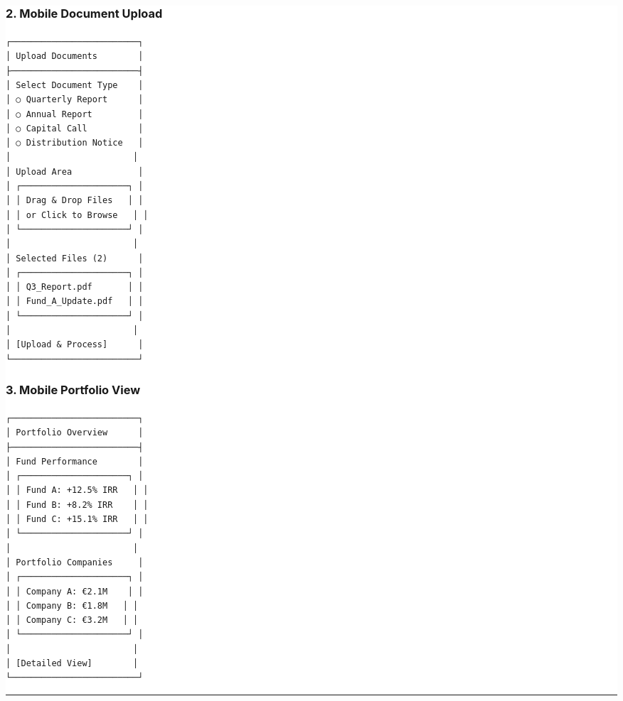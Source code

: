 ### 2. Mobile Document Upload

```
┌─────────────────────────┐
│ Upload Documents        │
├─────────────────────────┤
│ Select Document Type    │
│ ○ Quarterly Report      │
│ ○ Annual Report         │
│ ○ Capital Call          │
│ ○ Distribution Notice   │
│                        │
│ Upload Area             │
│ ┌─────────────────────┐ │
│ │ Drag & Drop Files   │ │
│ │ or Click to Browse   │ │
│ └─────────────────────┘ │
│                        │
│ Selected Files (2)      │
│ ┌─────────────────────┐ │
│ │ Q3_Report.pdf       │ │
│ │ Fund_A_Update.pdf   │ │
│ └─────────────────────┘ │
│                        │
│ [Upload & Process]      │
└─────────────────────────┘
```

### 3. Mobile Portfolio View

```
┌─────────────────────────┐
│ Portfolio Overview      │
├─────────────────────────┤
│ Fund Performance        │
│ ┌─────────────────────┐ │
│ │ Fund A: +12.5% IRR   │ │
│ │ Fund B: +8.2% IRR    │ │
│ │ Fund C: +15.1% IRR   │ │
│ └─────────────────────┘ │
│                        │
│ Portfolio Companies     │
│ ┌─────────────────────┐ │
│ │ Company A: €2.1M    │ │
│ │ Company B: €1.8M   │ │
│ │ Company C: €3.2M   │ │
│ └─────────────────────┘ │
│                        │
│ [Detailed View]        │
└─────────────────────────┘
```

---